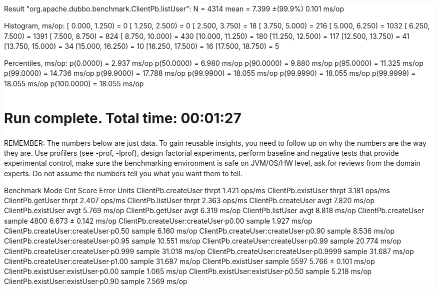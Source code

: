 

Result "org.apache.dubbo.benchmark.ClientPb.listUser":
  N = 4314
  mean =      7.399 ±(99.9%) 0.101 ms/op

  Histogram, ms/op:
    [ 0.000,  1.250) = 0 
    [ 1.250,  2.500) = 0 
    [ 2.500,  3.750) = 18 
    [ 3.750,  5.000) = 216 
    [ 5.000,  6.250) = 1032 
    [ 6.250,  7.500) = 1391 
    [ 7.500,  8.750) = 824 
    [ 8.750, 10.000) = 430 
    [10.000, 11.250) = 180 
    [11.250, 12.500) = 117 
    [12.500, 13.750) = 41 
    [13.750, 15.000) = 34 
    [15.000, 16.250) = 10 
    [16.250, 17.500) = 16 
    [17.500, 18.750) = 5 

  Percentiles, ms/op:
      p(0.0000) =      2.937 ms/op
     p(50.0000) =      6.980 ms/op
     p(90.0000) =      9.880 ms/op
     p(95.0000) =     11.325 ms/op
     p(99.0000) =     14.736 ms/op
     p(99.9000) =     17.788 ms/op
     p(99.9900) =     18.055 ms/op
     p(99.9990) =     18.055 ms/op
     p(99.9999) =     18.055 ms/op
    p(100.0000) =     18.055 ms/op


# Run complete. Total time: 00:01:27

REMEMBER: The numbers below are just data. To gain reusable insights, you need to follow up on
why the numbers are the way they are. Use profilers (see -prof, -lprof), design factorial
experiments, perform baseline and negative tests that provide experimental control, make sure
the benchmarking environment is safe on JVM/OS/HW level, ask for reviews from the domain experts.
Do not assume the numbers tell you what you want them to tell.

Benchmark                                 Mode   Cnt   Score   Error   Units
ClientPb.createUser                      thrpt         1.421          ops/ms
ClientPb.existUser                       thrpt         3.181          ops/ms
ClientPb.getUser                         thrpt         2.407          ops/ms
ClientPb.listUser                        thrpt         2.363          ops/ms
ClientPb.createUser                       avgt         7.820           ms/op
ClientPb.existUser                        avgt         5.769           ms/op
ClientPb.getUser                          avgt         6.319           ms/op
ClientPb.listUser                         avgt         8.818           ms/op
ClientPb.createUser                     sample  4800   6.673 ± 0.142   ms/op
ClientPb.createUser:createUser·p0.00    sample         1.927           ms/op
ClientPb.createUser:createUser·p0.50    sample         6.160           ms/op
ClientPb.createUser:createUser·p0.90    sample         8.536           ms/op
ClientPb.createUser:createUser·p0.95    sample        10.551           ms/op
ClientPb.createUser:createUser·p0.99    sample        20.774           ms/op
ClientPb.createUser:createUser·p0.999   sample        31.018           ms/op
ClientPb.createUser:createUser·p0.9999  sample        31.687           ms/op
ClientPb.createUser:createUser·p1.00    sample        31.687           ms/op
ClientPb.existUser                      sample  5597   5.766 ± 0.101   ms/op
ClientPb.existUser:existUser·p0.00      sample         1.065           ms/op
ClientPb.existUser:existUser·p0.50      sample         5.218           ms/op
ClientPb.existUser:existUser·p0.90      sample         7.569           ms/op